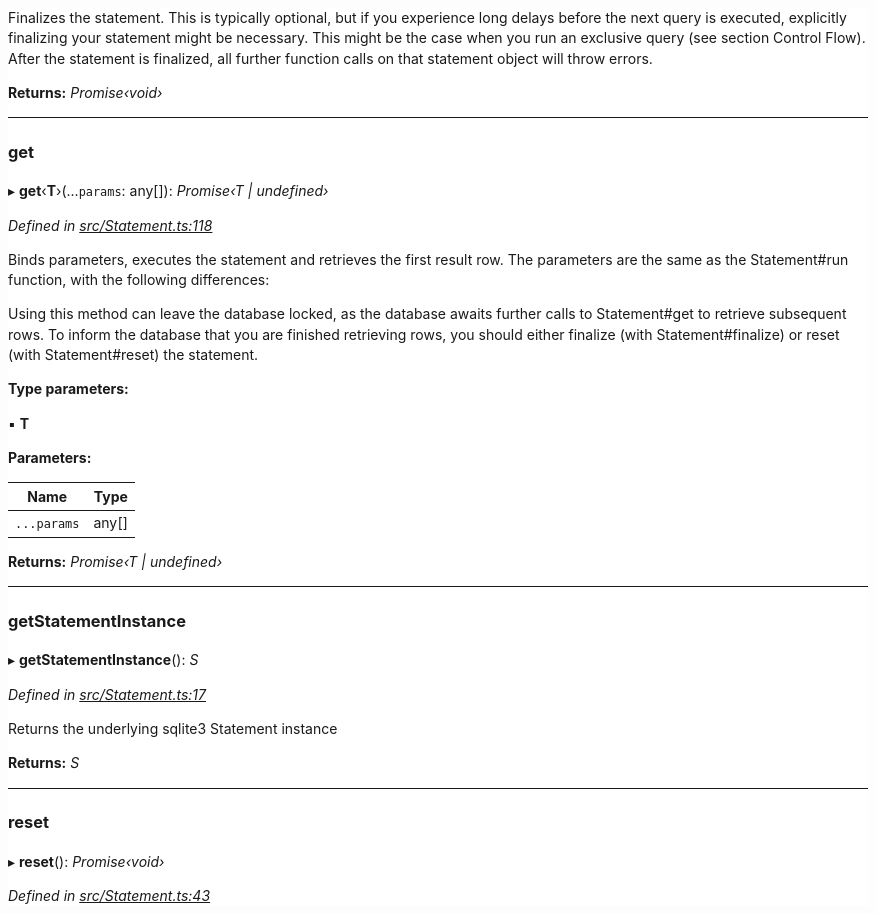 Finalizes the statement. This is typically optional, but if you experience long delays before
the next query is executed, explicitly finalizing your statement might be necessary.
This might be the case when you run an exclusive query (see section Control Flow).
After the statement is finalized, all further function calls on that statement object
will throw errors.

**Returns:** _Promise‹void›_

---

### get

▸ **get**‹**T**›(...`params`: any[]): _Promise‹T | undefined›_

_Defined in [src/Statement.ts:118](https://github.com/kriasoft/node-sqlite/blob/d15b22e/src/Statement.ts#L118)_

Binds parameters, executes the statement and retrieves the first result row.
The parameters are the same as the Statement#run function, with the following differences:

Using this method can leave the database locked, as the database awaits further
calls to Statement#get to retrieve subsequent rows. To inform the database that you
are finished retrieving rows, you should either finalize (with Statement#finalize)
or reset (with Statement#reset) the statement.

**Type parameters:**

▪ **T**

**Parameters:**

| Name        | Type  |
| ----------- | ----- |
| `...params` | any[] |

**Returns:** _Promise‹T | undefined›_

---

### getStatementInstance

▸ **getStatementInstance**(): _S_

_Defined in [src/Statement.ts:17](https://github.com/kriasoft/node-sqlite/blob/d15b22e/src/Statement.ts#L17)_

Returns the underlying sqlite3 Statement instance

**Returns:** _S_

---

### reset

▸ **reset**(): _Promise‹void›_

_Defined in [src/Statement.ts:43](https://github.com/kriasoft/node-sqlite/blob/d15b22e/src/Statement.ts#L43)_
